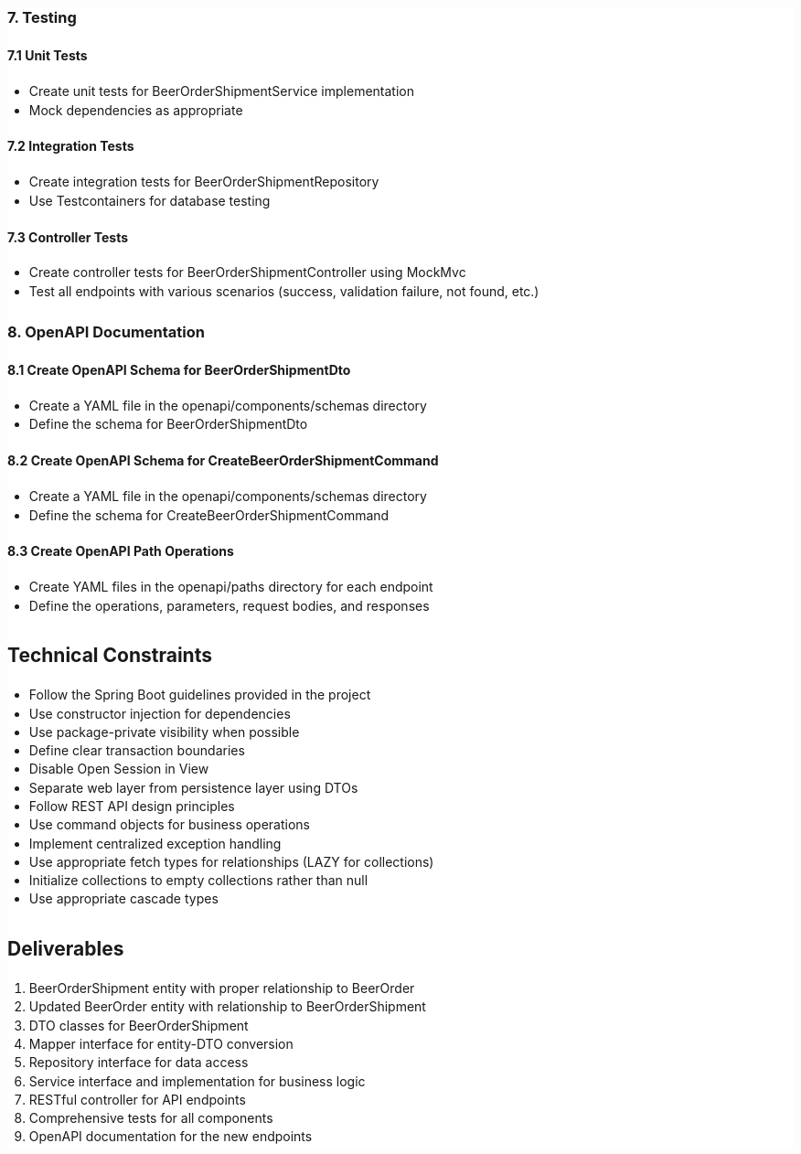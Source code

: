 ### 7. Testing

#### 7.1 Unit Tests
- Create unit tests for BeerOrderShipmentService implementation
- Mock dependencies as appropriate

#### 7.2 Integration Tests
- Create integration tests for BeerOrderShipmentRepository
- Use Testcontainers for database testing

#### 7.3 Controller Tests
- Create controller tests for BeerOrderShipmentController using MockMvc
- Test all endpoints with various scenarios (success, validation failure, not found, etc.)

### 8. OpenAPI Documentation

#### 8.1 Create OpenAPI Schema for BeerOrderShipmentDto
- Create a YAML file in the openapi/components/schemas directory
- Define the schema for BeerOrderShipmentDto

#### 8.2 Create OpenAPI Schema for CreateBeerOrderShipmentCommand
- Create a YAML file in the openapi/components/schemas directory
- Define the schema for CreateBeerOrderShipmentCommand

#### 8.3 Create OpenAPI Path Operations
- Create YAML files in the openapi/paths directory for each endpoint
- Define the operations, parameters, request bodies, and responses

## Technical Constraints
- Follow the Spring Boot guidelines provided in the project
- Use constructor injection for dependencies
- Use package-private visibility when possible
- Define clear transaction boundaries
- Disable Open Session in View
- Separate web layer from persistence layer using DTOs
- Follow REST API design principles
- Use command objects for business operations
- Implement centralized exception handling
- Use appropriate fetch types for relationships (LAZY for collections)
- Initialize collections to empty collections rather than null
- Use appropriate cascade types

## Deliverables
1. BeerOrderShipment entity with proper relationship to BeerOrder
2. Updated BeerOrder entity with relationship to BeerOrderShipment
3. DTO classes for BeerOrderShipment
4. Mapper interface for entity-DTO conversion
5. Repository interface for data access
6. Service interface and implementation for business logic
7. RESTful controller for API endpoints
8. Comprehensive tests for all components
9. OpenAPI documentation for the new endpoints